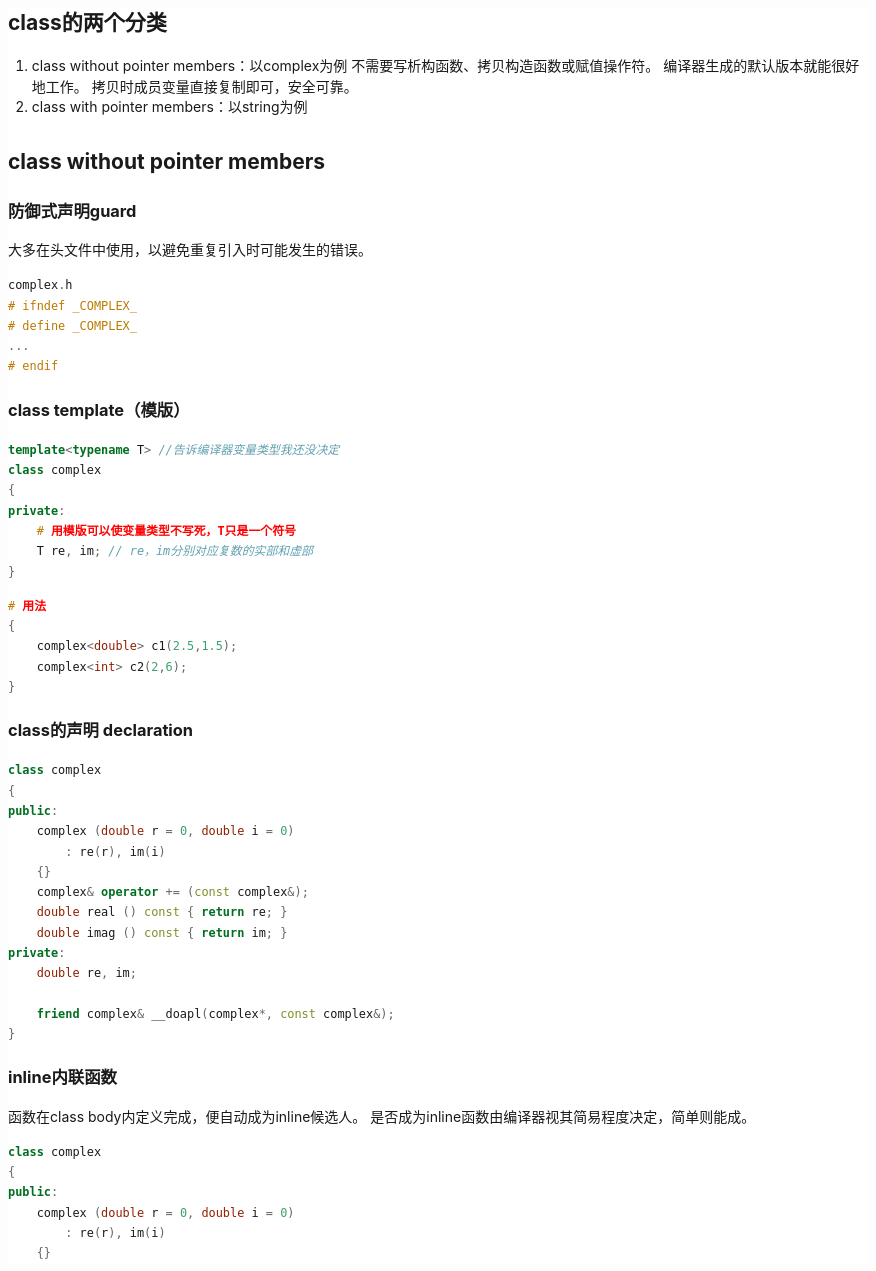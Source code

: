  ## class的两个分类
1. class without pointer members：以complex为例
	不需要写析构函数、拷贝构造函数或赋值操作符。
	编译器生成的默认版本就能很好地工作。
	拷贝时成员变量直接复制即可，安全可靠。 
2. class with pointer members：以string为例
## class without pointer members
### 防御式声明guard
大多在头文件中使用，以避免重复引入时可能发生的错误。
```cpp
complex.h
# ifndef _COMPLEX_
# define _COMPLEX_
...
# endif
```
### class template（模版）
```cpp
template<typename T> //告诉编译器变量类型我还没决定
class complex
{
private:
	# 用模版可以使变量类型不写死，T只是一个符号
	T re, im; // re，im分别对应复数的实部和虚部
}
```
```cpp
# 用法
{
	complex<double> c1(2.5,1.5);
	complex<int> c2(2,6);
}
```
### class的声明 declaration
```cpp
class complex
{
public:
	complex (double r = 0, double i = 0)
		: re(r), im(i)
	{}
	complex& operator += (const complex&);
	double real () const { return re; }
	double imag () const { return im; }
private:
	double re, im;

	friend complex& __doapl(complex*, const complex&);
}
```
### inline内联函数
函数在class body内定义完成，便自动成为inline候选人。
是否成为inline函数由编译器视其简易程度决定，简单则能成。
```cpp
class complex
{
public:
	complex (double r = 0, double i = 0)
		: re(r), im(i)
	{}
```